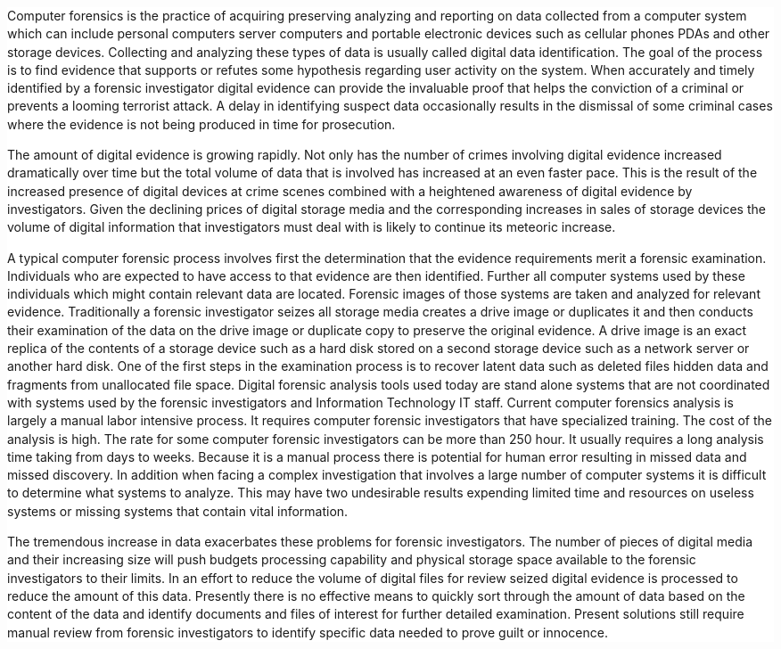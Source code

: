 Computer forensics is the practice of acquiring preserving analyzing and reporting on data collected from a computer system which can include personal computers server computers and portable electronic devices such as cellular phones PDAs and other storage devices. Collecting and analyzing these types of data is usually called digital data identification. The goal of the process is to find evidence that supports or refutes some hypothesis regarding user activity on the system. When accurately and timely identified by a forensic investigator digital evidence can provide the invaluable proof that helps the conviction of a criminal or prevents a looming terrorist attack. A delay in identifying suspect data occasionally results in the dismissal of some criminal cases where the evidence is not being produced in time for prosecution.

The amount of digital evidence is growing rapidly. Not only has the number of crimes involving digital evidence increased dramatically over time but the total volume of data that is involved has increased at an even faster pace. This is the result of the increased presence of digital devices at crime scenes combined with a heightened awareness of digital evidence by investigators. Given the declining prices of digital storage media and the corresponding increases in sales of storage devices the volume of digital information that investigators must deal with is likely to continue its meteoric increase.

A typical computer forensic process involves first the determination that the evidence requirements merit a forensic examination. Individuals who are expected to have access to that evidence are then identified. Further all computer systems used by these individuals which might contain relevant data are located. Forensic images of those systems are taken and analyzed for relevant evidence. Traditionally a forensic investigator seizes all storage media creates a drive image or duplicates it and then conducts their examination of the data on the drive image or duplicate copy to preserve the original evidence. A drive image is an exact replica of the contents of a storage device such as a hard disk stored on a second storage device such as a network server or another hard disk. One of the first steps in the examination process is to recover latent data such as deleted files hidden data and fragments from unallocated file space. Digital forensic analysis tools used today are stand alone systems that are not coordinated with systems used by the forensic investigators and Information Technology IT staff. Current computer forensics analysis is largely a manual labor intensive process. It requires computer forensic investigators that have specialized training. The cost of the analysis is high. The rate for some computer forensic investigators can be more than 250 hour. It usually requires a long analysis time taking from days to weeks. Because it is a manual process there is potential for human error resulting in missed data and missed discovery. In addition when facing a complex investigation that involves a large number of computer systems it is difficult to determine what systems to analyze. This may have two undesirable results expending limited time and resources on useless systems or missing systems that contain vital information.

The tremendous increase in data exacerbates these problems for forensic investigators. The number of pieces of digital media and their increasing size will push budgets processing capability and physical storage space available to the forensic investigators to their limits. In an effort to reduce the volume of digital files for review seized digital evidence is processed to reduce the amount of this data. Presently there is no effective means to quickly sort through the amount of data based on the content of the data and identify documents and files of interest for further detailed examination. Present solutions still require manual review from forensic investigators to identify specific data needed to prove guilt or innocence.
